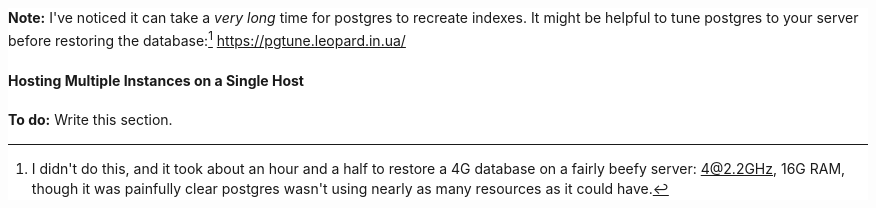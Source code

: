 **Note:** I've noticed it can take a _very long_ time for postgres to recreate indexes. It might be helpful to tune postgres to your server before restoring the database:[^3] <https://pgtune.leopard.in.ua/>

[^3]:I didn't do this, and it took about an hour and a half to restore a 4G database on a fairly beefy server: 4@2.2GHz, 16G RAM, though it was painfully clear postgres wasn't using nearly as many resources as it could have.

#### Hosting Multiple Instances on a Single Host

**To do:** Write this section.
